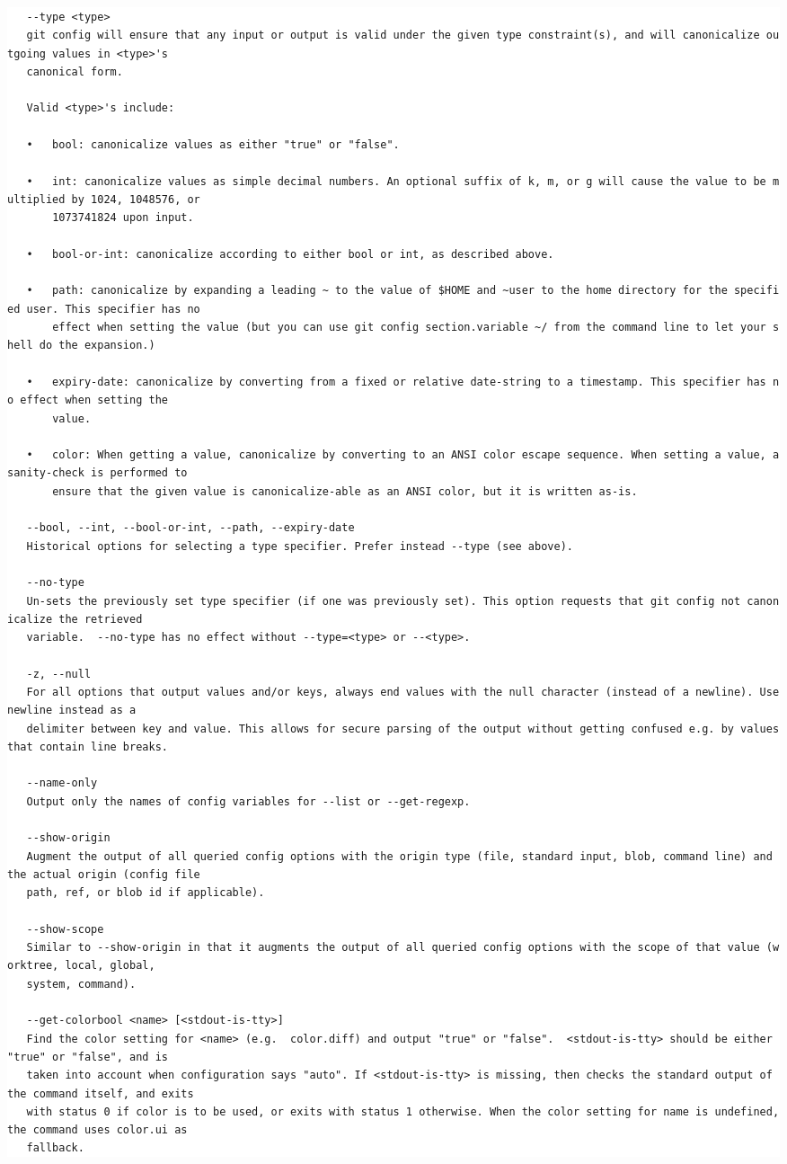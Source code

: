       --type <type>
	   git config will ensure that any input or output is valid under the given type constraint(s), and will canonicalize outgoing values in <type>'s
	   canonical form.

	   Valid <type>'s include:

	   •   bool: canonicalize values as either "true" or "false".

	   •   int: canonicalize values as simple decimal numbers. An optional suffix of k, m, or g will cause the value to be multiplied by 1024, 1048576, or
	       1073741824 upon input.

	   •   bool-or-int: canonicalize according to either bool or int, as described above.

	   •   path: canonicalize by expanding a leading ~ to the value of $HOME and ~user to the home directory for the specified user. This specifier has no
	       effect when setting the value (but you can use git config section.variable ~/ from the command line to let your shell do the expansion.)

	   •   expiry-date: canonicalize by converting from a fixed or relative date-string to a timestamp. This specifier has no effect when setting the
	       value.

	   •   color: When getting a value, canonicalize by converting to an ANSI color escape sequence. When setting a value, a sanity-check is performed to
	       ensure that the given value is canonicalize-able as an ANSI color, but it is written as-is.

       --bool, --int, --bool-or-int, --path, --expiry-date
	   Historical options for selecting a type specifier. Prefer instead --type (see above).

       --no-type
	   Un-sets the previously set type specifier (if one was previously set). This option requests that git config not canonicalize the retrieved
	   variable.  --no-type has no effect without --type=<type> or --<type>.

       -z, --null
	   For all options that output values and/or keys, always end values with the null character (instead of a newline). Use newline instead as a
	   delimiter between key and value. This allows for secure parsing of the output without getting confused e.g. by values that contain line breaks.

       --name-only
	   Output only the names of config variables for --list or --get-regexp.

       --show-origin
	   Augment the output of all queried config options with the origin type (file, standard input, blob, command line) and the actual origin (config file
	   path, ref, or blob id if applicable).

       --show-scope
	   Similar to --show-origin in that it augments the output of all queried config options with the scope of that value (worktree, local, global,
	   system, command).

       --get-colorbool <name> [<stdout-is-tty>]
	   Find the color setting for <name> (e.g.  color.diff) and output "true" or "false".  <stdout-is-tty> should be either "true" or "false", and is
	   taken into account when configuration says "auto". If <stdout-is-tty> is missing, then checks the standard output of the command itself, and exits
	   with status 0 if color is to be used, or exits with status 1 otherwise. When the color setting for name is undefined, the command uses color.ui as
	   fallback.
